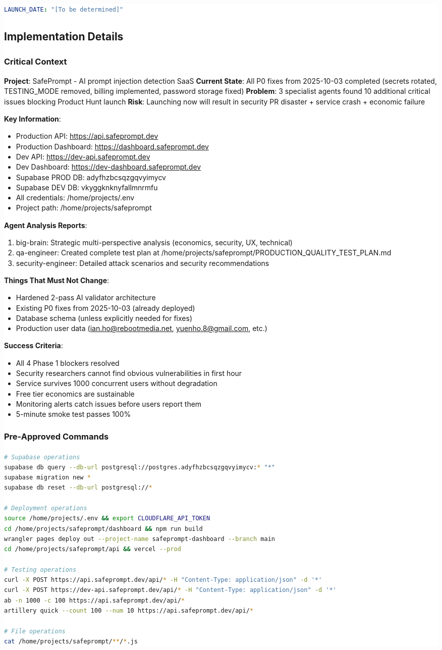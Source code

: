 ```yaml
LAUNCH_DATE: "[To be determined]"
```

## Implementation Details

### Critical Context

**Project**: SafePrompt - AI prompt injection detection SaaS
**Current State**: All P0 fixes from 2025-10-03 completed (secrets rotated, TESTING_MODE removed, billing implemented, password storage fixed)
**Problem**: 3 specialist agents found 10 additional critical issues blocking Product Hunt launch
**Risk**: Launching now will result in security PR disaster + service crash + economic failure

**Key Information**:
- Production API: https://api.safeprompt.dev
- Production Dashboard: https://dashboard.safeprompt.dev
- Dev API: https://dev-api.safeprompt.dev
- Dev Dashboard: https://dev-dashboard.safeprompt.dev
- Supabase PROD DB: adyfhzbcsqzgqvyimycv
- Supabase DEV DB: vkyggknknyfallmnrmfu
- All credentials: /home/projects/.env
- Project path: /home/projects/safeprompt

**Agent Analysis Reports**:
1. big-brain: Strategic multi-perspective analysis (economics, security, UX, technical)
2. qa-engineer: Created complete test plan at /home/projects/safeprompt/PRODUCTION_QUALITY_TEST_PLAN.md
3. security-engineer: Detailed attack scenarios and security recommendations

**Things That Must Not Change**:
- Hardened 2-pass AI validator architecture
- Existing P0 fixes from 2025-10-03 (already deployed)
- Database schema (unless explicitly needed for fixes)
- Production user data (ian.ho@rebootmedia.net, yuenho.8@gmail.com, etc.)

**Success Criteria**:
- All 4 Phase 1 blockers resolved
- Security researchers cannot find obvious vulnerabilities in first hour
- Service survives 1000 concurrent users without degradation
- Free tier economics are sustainable
- Monitoring alerts catch issues before users report them
- 5-minute smoke test passes 100%

### Pre-Approved Commands

```bash
# Supabase operations
supabase db query --db-url postgresql://postgres.adyfhzbcsqzgqvyimycv:* "*"
supabase migration new *
supabase db reset --db-url postgresql://*

# Deployment operations
source /home/projects/.env && export CLOUDFLARE_API_TOKEN
cd /home/projects/safeprompt/dashboard && npm run build
wrangler pages deploy out --project-name safeprompt-dashboard --branch main
cd /home/projects/safeprompt/api && vercel --prod

# Testing operations
curl -X POST https://api.safeprompt.dev/api/* -H "Content-Type: application/json" -d '*'
curl -X POST https://dev-api.safeprompt.dev/api/* -H "Content-Type: application/json" -d '*'
ab -n 1000 -c 100 https://api.safeprompt.dev/api/*
artillery quick --count 100 --num 10 https://api.safeprompt.dev/api/*

# File operations
cat /home/projects/safeprompt/**/*.js
```